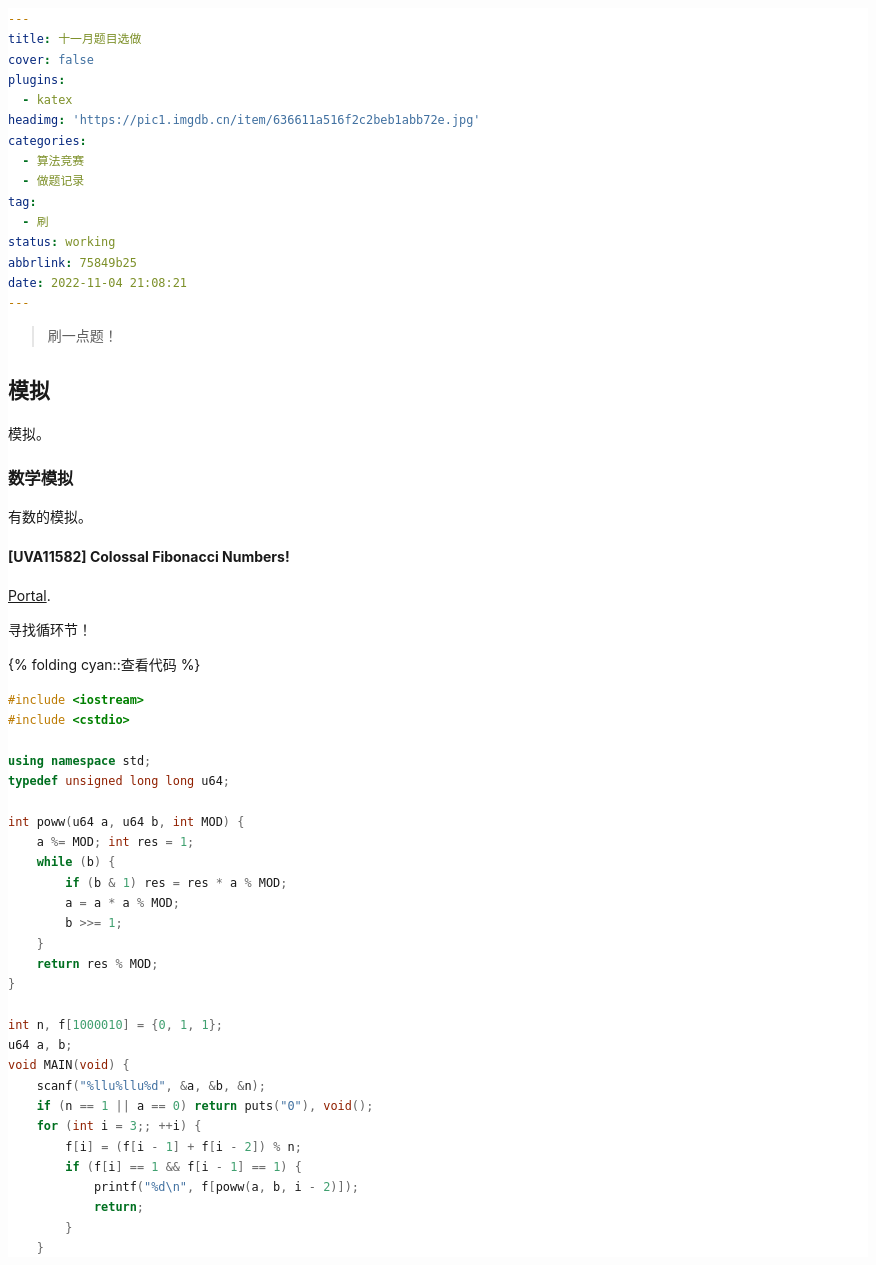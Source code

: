 ```yaml
---
title: 十一月题目选做
cover: false
plugins:
  - katex
headimg: 'https://pic1.imgdb.cn/item/636611a516f2c2beb1abb72e.jpg'
categories:
  - 算法竞赛
  - 做题记录
tag:
  - 刷
status: working
abbrlink: 75849b25
date: 2022-11-04 21:08:21
---
```


> 刷一点题！



## 模拟

模拟。

### 数学模拟

有数的模拟。

#### [UVA11582] Colossal Fibonacci Numbers!

[Portal](https://www.luogu.com.cn/problem/UVA11582).

寻找循环节！

{% folding cyan::查看代码 %}
```cpp
#include <iostream>
#include <cstdio>

using namespace std;
typedef unsigned long long u64;

int poww(u64 a, u64 b, int MOD) {
    a %= MOD; int res = 1;
    while (b) {
        if (b & 1) res = res * a % MOD;
        a = a * a % MOD;
        b >>= 1;
    }
    return res % MOD;
}

int n, f[1000010] = {0, 1, 1};
u64 a, b;
void MAIN(void) {
    scanf("%llu%llu%d", &a, &b, &n);
    if (n == 1 || a == 0) return puts("0"), void();
    for (int i = 3;; ++i) {
        f[i] = (f[i - 1] + f[i - 2]) % n;
        if (f[i] == 1 && f[i - 1] == 1) {
            printf("%d\n", f[poww(a, b, i - 2)]);
            return;
        }
    }
```